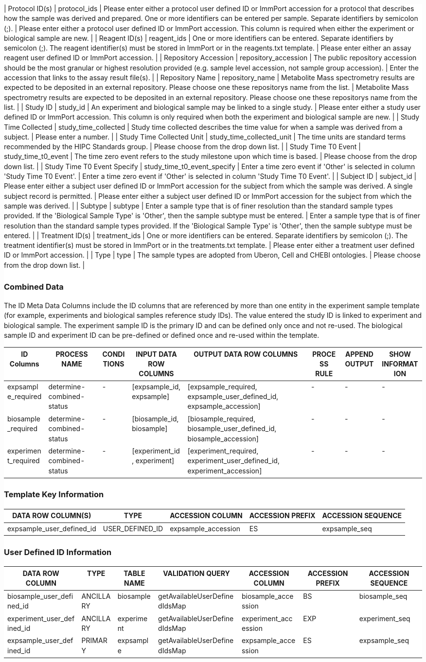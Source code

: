 | Protocol ID(s) | protocol_ids | Please enter either a protocol user defined ID or ImmPort accession for a protocol that describes how the sample was derived and prepared. One or more identifiers can be entered per sample. Separate identifiers by semicolon (;). | Please enter either a protocol user defined ID or ImmPort accession. This column is required when either the experiment or biological sample are new. |
| Reagent ID(s) | reagent_ids | One or more identifiers can be entered. Separate identifiers by semicolon (;). The reagent identifier(s) must be stored in ImmPort or in the reagents.txt template. | Please enter either an assay reagent user defined ID or ImmPort accession. |
| Repository Accession | repository_accession | The public repository accession should be the most granular or highest resolution provided (e.g. sample level accession, not sample group accession). | Enter the accession that links to the assay result file(s). |
| Repository Name | repository_name | Metabolite Mass spectrometry results are expected to be deposited in an external repository.  Please choose one these  repositorys name from the list. | Metabolite Mass spectrometry results are expected to be deposited in an external repository.  Please choose one these  repositorys name from the list. |
| Study ID | study_id | An experiment and biological sample may be linked to a single study. | Please enter either a study user defined ID or ImmPort accession. This column is only required when both the experiment and biological sample are new. |
| Study Time Collected | study_time_collected | Study time collected describes the time value for when a sample was derived from a subject. | Please enter a number. |
| Study Time Collected Unit | study_time_collected_unit | The time units are standard terms recommended by the HIPC Standards group. | Please choose from the drop down list. |
| Study Time T0 Event | study_time_t0_event | The time zero event refers to the study milestone upon which time is based. | Please choose from the drop down list. |
| Study Time T0 Event Specify | study_time_t0_event_specify | Enter a time zero event if 'Other' is selected in column 'Study Time T0 Event'. | Enter a time zero event if 'Other' is selected in column 'Study Time T0 Event'. |
| Subject ID | subject_id | Please enter either a subject user defined ID or ImmPort accession for the subject from which the sample was derived. A single subject record is permitted. | Please enter either a subject user defined ID or ImmPort accession for the subject from which the sample was derived. |
| Subtype | subtype | Enter a sample type that is of finer resolution than the standard sample types provided. If the 'Biological Sample Type' is 'Other', then the sample subtype must be entered. | Enter a sample type that is of finer resolution than the standard sample types provided. If the 'Biological Sample Type' is 'Other', then the sample subtype must be entered. |
| Treatment ID(s) | treatment_ids | One or more identifiers can be entered. Separate identifiers by semicolon (;). The treatment identifier(s) must be stored in ImmPort or in the treatments.txt template. | Please enter either a treatment user defined ID or ImmPort accession. |
| Type | type | The sample types are adopted from Uberon, Cell and CHEBI ontologies. | Please choose from the drop down list. |


### Combined Data

The ID Meta Data Columns include the ID columns that are referenced by more than one entity in the experiment sample template (for example, experiments and biological samples reference study IDs). The value entered the study ID is linked to experiment and biological sample.  The experiment sample ID is the primary ID and can be defined only once and not re-used.  The biological sample ID and experiment ID can be pre-defined or defined once and re-used within the template.

| ID Columns | PROCESS NAME | CONDITIONS | INPUT DATA ROW COLUMNS | OUTPUT DATA ROW COLUMNS | PROCESS RULE | APPEND OUTPUT | SHOW INFORMATION | 
|  --- | --- | --- | --- | --- | --- | --- | --- |
| expsample_required | determine-combined-status | - | [expsample_id, expsample] | [expsample_required, expsample_user_defined_id, expsample_accession] | - | - | - | 
| biosample_required | determine-combined-status | - | [biosample_id, biosample] | [biosample_required, biosample_user_defined_id, biosample_accession] | - | - | - | 
| experiment_required | determine-combined-status | - | [experiment_id, experiment] | [experiment_required, experiment_user_defined_id, experiment_accession] | - | - | - | 

### Template Key Information
| DATA ROW COLUMN(S) | TYPE | ACCESSION COLUMN | ACCESSION PREFIX | ACCESSION SEQUENCE | 
|  --- | --- | --- | --- | --- |
| expsample_user_defined_id | USER_DEFINED_ID | expsample_accession | ES | expsample_seq | 

### User Defined ID Information
| DATA ROW COLUMN | TYPE | TABLE NAME | VALIDATION QUERY | ACCESSION COLUMN | ACCESSION PREFIX | ACCESSION SEQUENCE | 
|  --- | --- | --- | --- | --- | --- | --- |
| biosample_user_defined_id | ANCILLARY | biosample | getAvailableUserDefinedIdsMap | biosample_accession | BS | biosample_seq | 
| experiment_user_defined_id | ANCILLARY | experiment | getAvailableUserDefinedIdsMap | experiment_accession | EXP | experiment_seq | 
| expsample_user_defined_id | PRIMARY | expsample | getAvailableUserDefinedIdsMap | expsample_accession | ES | expsample_seq | 
